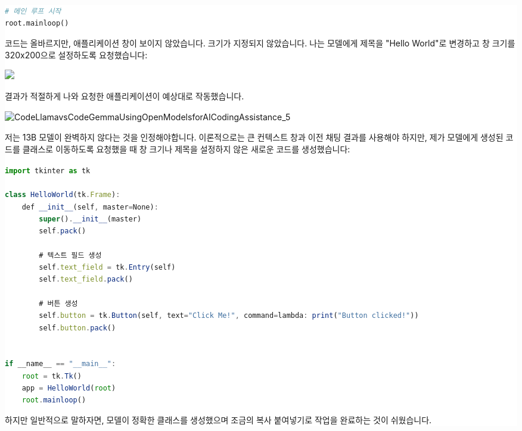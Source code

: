 ```python
# 메인 루프 시작
root.mainloop()
```

코드는 올바르지만, 애플리케이션 창이 보이지 않았습니다. 크기가 지정되지 않았습니다. 나는 모델에게 제목을 "Hello World"로 변경하고 창 크기를 320x200으로 설정하도록 요청했습니다:

<img src="/assets/img/2024-05-17-CodeLlamavsCodeGemmaUsingOpenModelsforAICodingAssistance_4.png" />

결과가 적절하게 나와 요청한 애플리케이션이 예상대로 작동했습니다.



<ins class="adsbygoogle"
     style="display:block"
     data-ad-client="ca-pub-4877378276818686"
     data-ad-slot="1898504329"
     data-ad-format="auto"
     data-full-width-responsive="true"></ins>

<script>
     (adsbygoogle = window.adsbygoogle || []).push({});
</script>

![CodeLlamavsCodeGemmaUsingOpenModelsforAICodingAssistance_5](/assets/img/2024-05-17-CodeLlamavsCodeGemmaUsingOpenModelsforAICodingAssistance_5.png)

저는 13B 모델이 완벽하지 않다는 것을 인정해야합니다. 이론적으로는 큰 컨텍스트 창과 이전 채팅 결과를 사용해야 하지만, 제가 모델에게 생성된 코드를 클래스로 이동하도록 요청했을 때 창 크기나 제목을 설정하지 않은 새로운 코드를 생성했습니다:

```js
import tkinter as tk

class HelloWorld(tk.Frame):
    def __init__(self, master=None):
        super().__init__(master)
        self.pack()

        # 텍스트 필드 생성
        self.text_field = tk.Entry(self)
        self.text_field.pack()

        # 버튼 생성
        self.button = tk.Button(self, text="Click Me!", command=lambda: print("Button clicked!"))
        self.button.pack()


if __name__ == "__main__":
    root = tk.Tk()
    app = HelloWorld(root)
    root.mainloop()
```

하지만 일반적으로 말하자면, 모델이 정확한 클래스를 생성했으며 조금의 복사 붙여넣기로 작업을 완료하는 것이 쉬웠습니다.

